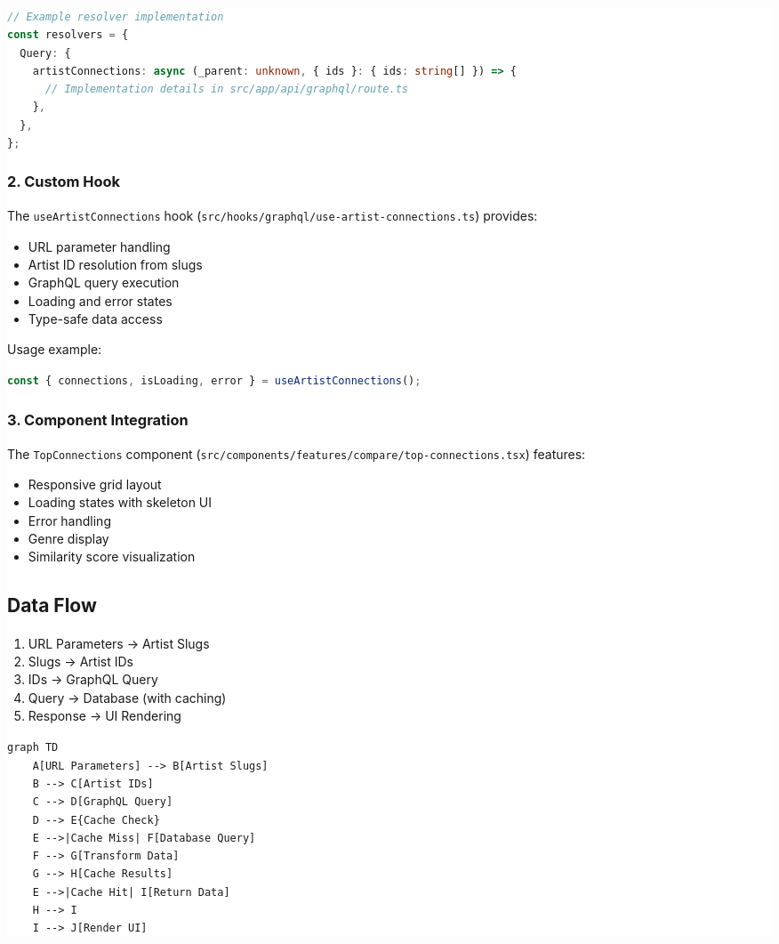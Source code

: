 ```typescript
// Example resolver implementation
const resolvers = {
  Query: {
    artistConnections: async (_parent: unknown, { ids }: { ids: string[] }) => {
      // Implementation details in src/app/api/graphql/route.ts
    },
  },
};
```

### 2. Custom Hook

The `useArtistConnections` hook (`src/hooks/graphql/use-artist-connections.ts`) provides:

- URL parameter handling
- Artist ID resolution from slugs
- GraphQL query execution
- Loading and error states
- Type-safe data access

Usage example:

```typescript
const { connections, isLoading, error } = useArtistConnections();
```

### 3. Component Integration

The `TopConnections` component (`src/components/features/compare/top-connections.tsx`) features:

- Responsive grid layout
- Loading states with skeleton UI
- Error handling
- Genre display
- Similarity score visualization

## Data Flow

1. URL Parameters → Artist Slugs
2. Slugs → Artist IDs
3. IDs → GraphQL Query
4. Query → Database (with caching)
5. Response → UI Rendering

```mermaid
graph TD
    A[URL Parameters] --> B[Artist Slugs]
    B --> C[Artist IDs]
    C --> D[GraphQL Query]
    D --> E{Cache Check}
    E -->|Cache Miss| F[Database Query]
    F --> G[Transform Data]
    G --> H[Cache Results]
    E -->|Cache Hit| I[Return Data]
    H --> I
    I --> J[Render UI]
```
